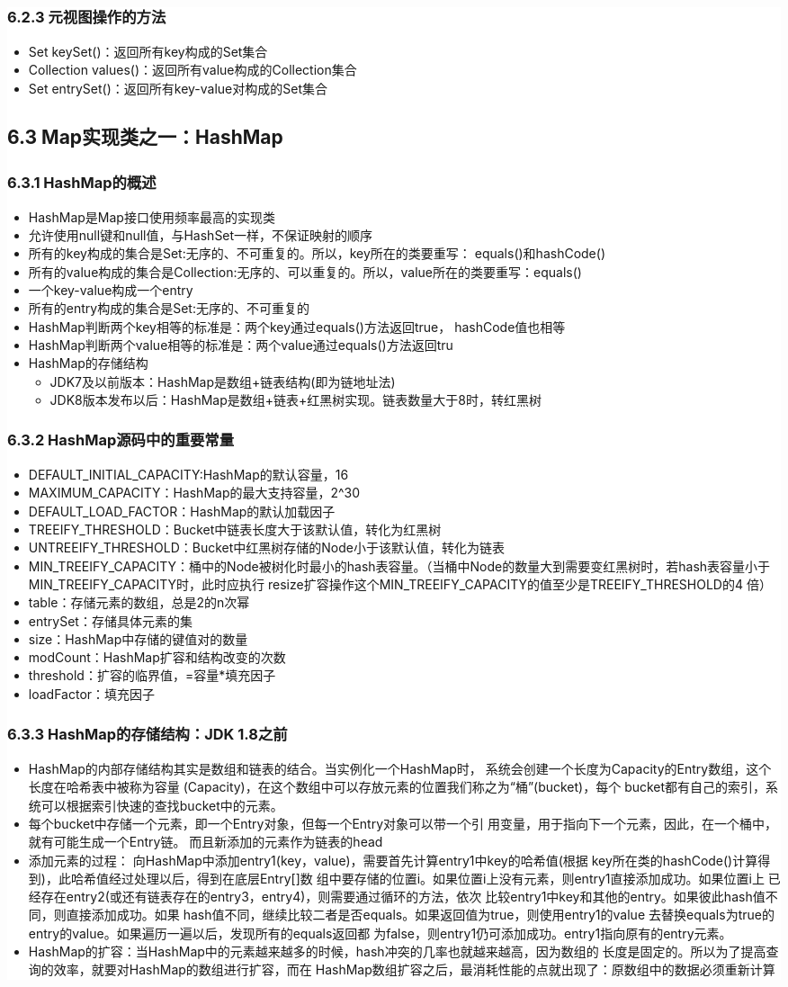 ### 6.2.3 元视图操作的方法

- Set keySet()：返回所有key构成的Set集合
- Collection values()：返回所有value构成的Collection集合
- Set entrySet()：返回所有key-value对构成的Set集合

## 6.3 Map实现类之一：HashMap

### 6.3.1 HashMap的概述

- HashMap是Map接口使用频率最高的实现类
- 允许使用null键和null值，与HashSet一样，不保证映射的顺序
- 所有的key构成的集合是Set:无序的、不可重复的。所以，key所在的类要重写：
  equals()和hashCode()
- 所有的value构成的集合是Collection:无序的、可以重复的。所以，value所在的类要重写：equals()
- 一个key-value构成一个entry
- 所有的entry构成的集合是Set:无序的、不可重复的
- HashMap判断两个key相等的标准是：两个key通过equals()方法返回true，
  hashCode值也相等
- HashMap判断两个value相等的标准是：两个value通过equals()方法返回tru
- HashMap的存储结构
  - JDK7及以前版本：HashMap是数组+链表结构(即为链地址法)
  - JDK8版本发布以后：HashMap是数组+链表+红黑树实现。链表数量大于8时，转红黑树

### 6.3.2 HashMap源码中的重要常量

- DEFAULT_INITIAL_CAPACITY:HashMap的默认容量，16
- MAXIMUM_CAPACITY：HashMap的最大支持容量，2^30
- DEFAULT_LOAD_FACTOR：HashMap的默认加载因子
- TREEIFY_THRESHOLD：Bucket中链表长度大于该默认值，转化为红黑树
- UNTREEIFY_THRESHOLD：Bucket中红黑树存储的Node小于该默认值，转化为链表
- MIN_TREEIFY_CAPACITY：桶中的Node被树化时最小的hash表容量。（当桶中Node的数量大到需要变红黑树时，若hash表容量小于MIN_TREEIFY_CAPACITY时，此时应执行
  resize扩容操作这个MIN_TREEIFY_CAPACITY的值至少是TREEIFY_THRESHOLD的4
  倍）
- table：存储元素的数组，总是2的n次幂
- entrySet：存储具体元素的集
- size：HashMap中存储的键值对的数量
- modCount：HashMap扩容和结构改变的次数
- threshold：扩容的临界值，=容量\*填充因子
- loadFactor：填充因子

### 6.3.3 HashMap的存储结构：JDK 1.8之前

- HashMap的内部存储结构其实是数组和链表的结合。当实例化一个HashMap时，
  系统会创建一个长度为Capacity的Entry数组，这个长度在哈希表中被称为容量
  (Capacity)，在这个数组中可以存放元素的位置我们称之为“桶”(bucket)，每个
  bucket都有自己的索引，系统可以根据索引快速的查找bucket中的元素。
- 每个bucket中存储一个元素，即一个Entry对象，但每一个Entry对象可以带一个引
  用变量，用于指向下一个元素，因此，在一个桶中，就有可能生成一个Entry链。
  而且新添加的元素作为链表的head
- 添加元素的过程：
  向HashMap中添加entry1(key，value)，需要首先计算entry1中key的哈希值(根据
  key所在类的hashCode()计算得到)，此哈希值经过处理以后，得到在底层Entry[]数
  组中要存储的位置i。如果位置i上没有元素，则entry1直接添加成功。如果位置i上
  已经存在entry2(或还有链表存在的entry3，entry4)，则需要通过循环的方法，依次
  比较entry1中key和其他的entry。如果彼此hash值不同，则直接添加成功。如果
  hash值不同，继续比较二者是否equals。如果返回值为true，则使用entry1的value
  去替换equals为true的entry的value。如果遍历一遍以后，发现所有的equals返回都
  为false，则entry1仍可添加成功。entry1指向原有的entry元素。
- HashMap的扩容：当HashMap中的元素越来越多的时候，hash冲突的几率也就越来越高，因为数组的
  长度是固定的。所以为了提高查询的效率，就要对HashMap的数组进行扩容，而在
  HashMap数组扩容之后，最消耗性能的点就出现了：原数组中的数据必须重新计算